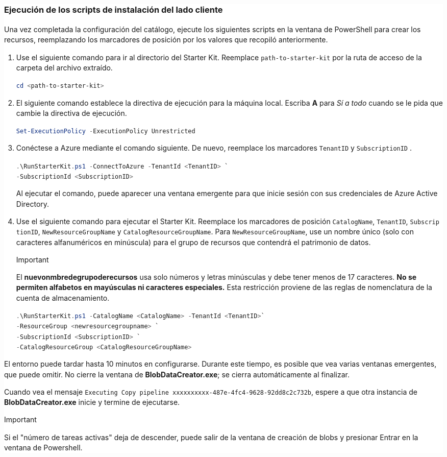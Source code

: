 ### <a name="run-the-client-side-setup-scripts"></a>Ejecución de los scripts de instalación del lado cliente

Una vez completada la configuración del catálogo, ejecute los siguientes scripts en la ventana de PowerShell para crear los recursos, reemplazando los marcadores de posición por los valores que recopiló anteriormente.

1. Use el siguiente comando para ir al directorio del Starter Kit. Reemplace `path-to-starter-kit` por la ruta de acceso de la carpeta del archivo extraído.

   ```powershell
   cd <path-to-starter-kit>
   ```

1. El siguiente comando establece la directiva de ejecución para la máquina local. Escriba **A** para *Sí a todo* cuando se le pida que cambie la directiva de ejecución.

   ```powershell
   Set-ExecutionPolicy -ExecutionPolicy Unrestricted
   ```

1. Conéctese a Azure mediante el comando siguiente. De nuevo, reemplace los marcadores `TenantID` y `SubscriptionID` .

   ```powershell
   .\RunStarterKit.ps1 -ConnectToAzure -TenantId <TenantID> `
   -SubscriptionId <SubscriptionID>
   ```

   Al ejecutar el comando, puede aparecer una ventana emergente para que inicie sesión con sus credenciales de Azure Active Directory.


1. Use el siguiente comando para ejecutar el Starter Kit. Reemplace los marcadores de posición `CatalogName`, `TenantID`, `SubscriptionID`, `NewResourceGroupName` y `CatalogResourceGroupName`. Para `NewResourceGroupName`, use un nombre único (solo con caracteres alfanuméricos en minúscula) para el grupo de recursos que contendrá el patrimonio de datos.

   > [!IMPORTANT]
   > El **nuevonmbredegrupoderecursos** usa solo números y letras minúsculas y debe tener menos de 17 caracteres. **No se permiten alfabetos en mayúsculas ni caracteres especiales.** Esta restricción proviene de las reglas de nomenclatura de la cuenta de almacenamiento.

   ```powershell
   .\RunStarterKit.ps1 -CatalogName <CatalogName> -TenantId <TenantID>`
   -ResourceGroup <newresourcegroupname> `
   -SubscriptionId <SubscriptionID> `
   -CatalogResourceGroup <CatalogResourceGroupName>
   ```

El entorno puede tardar hasta 10 minutos en configurarse. Durante este tiempo, es posible que vea varias ventanas emergentes, que puede omitir. No cierre la ventana de **BlobDataCreator.exe**; se cierra automáticamente al finalizar.

Cuando vea el mensaje `Executing Copy pipeline xxxxxxxxxx-487e-4fc4-9628-92dd8c2c732b`, espere a que otra instancia de **BlobDataCreator.exe** inicie y termine de ejecutarse.

> [!IMPORTANT]
> Si el "número de tareas activas" deja de descender, puede salir de la ventana de creación de blobs y presionar Entrar en la ventana de Powershell.
